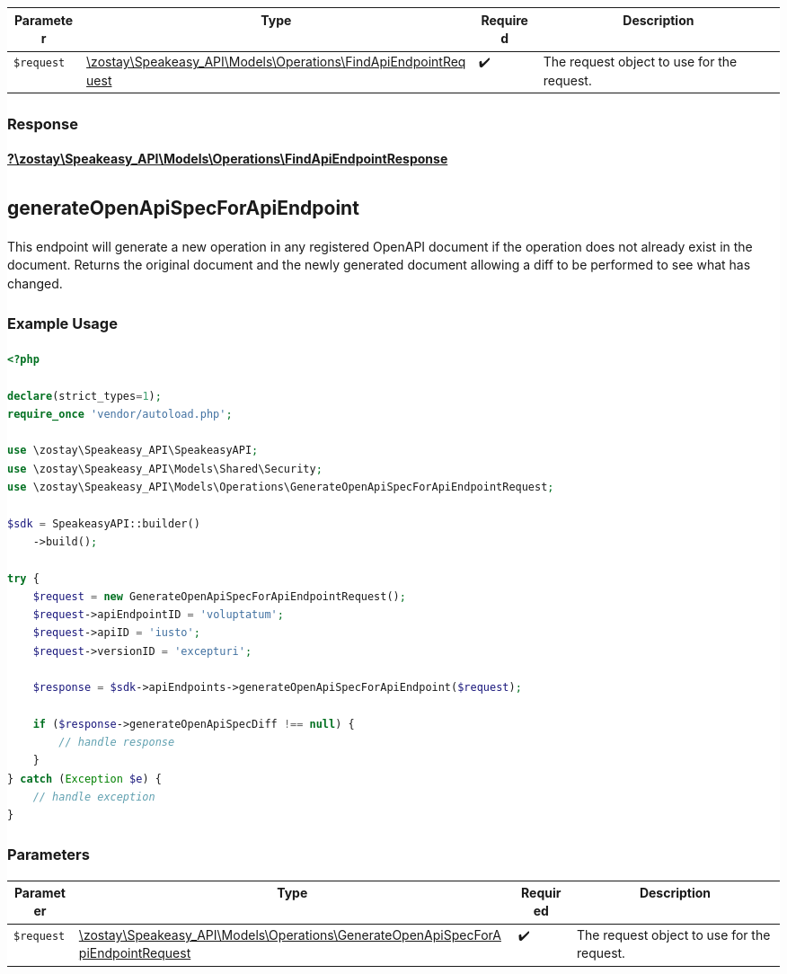 | Parameter                                                                                                           | Type                                                                                                                | Required                                                                                                            | Description                                                                                                         |
| ------------------------------------------------------------------------------------------------------------------- | ------------------------------------------------------------------------------------------------------------------- | ------------------------------------------------------------------------------------------------------------------- | ------------------------------------------------------------------------------------------------------------------- |
| `$request`                                                                                                          | [\zostay\Speakeasy_API\Models\Operations\FindApiEndpointRequest](../../models/operations/FindApiEndpointRequest.md) | :heavy_check_mark:                                                                                                  | The request object to use for the request.                                                                          |


### Response

**[?\zostay\Speakeasy_API\Models\Operations\FindApiEndpointResponse](../../models/operations/FindApiEndpointResponse.md)**


## generateOpenApiSpecForApiEndpoint

This endpoint will generate a new operation in any registered OpenAPI document if the operation does not already exist in the document.
Returns the original document and the newly generated document allowing a diff to be performed to see what has changed.

### Example Usage

```php
<?php

declare(strict_types=1);
require_once 'vendor/autoload.php';

use \zostay\Speakeasy_API\SpeakeasyAPI;
use \zostay\Speakeasy_API\Models\Shared\Security;
use \zostay\Speakeasy_API\Models\Operations\GenerateOpenApiSpecForApiEndpointRequest;

$sdk = SpeakeasyAPI::builder()
    ->build();

try {
    $request = new GenerateOpenApiSpecForApiEndpointRequest();
    $request->apiEndpointID = 'voluptatum';
    $request->apiID = 'iusto';
    $request->versionID = 'excepturi';

    $response = $sdk->apiEndpoints->generateOpenApiSpecForApiEndpoint($request);

    if ($response->generateOpenApiSpecDiff !== null) {
        // handle response
    }
} catch (Exception $e) {
    // handle exception
}
```

### Parameters

| Parameter                                                                                                                                               | Type                                                                                                                                                    | Required                                                                                                                                                | Description                                                                                                                                             |
| ------------------------------------------------------------------------------------------------------------------------------------------------------- | ------------------------------------------------------------------------------------------------------------------------------------------------------- | ------------------------------------------------------------------------------------------------------------------------------------------------------- | ------------------------------------------------------------------------------------------------------------------------------------------------------- |
| `$request`                                                                                                                                              | [\zostay\Speakeasy_API\Models\Operations\GenerateOpenApiSpecForApiEndpointRequest](../../models/operations/GenerateOpenApiSpecForApiEndpointRequest.md) | :heavy_check_mark:                                                                                                                                      | The request object to use for the request.                                                                                                              |
